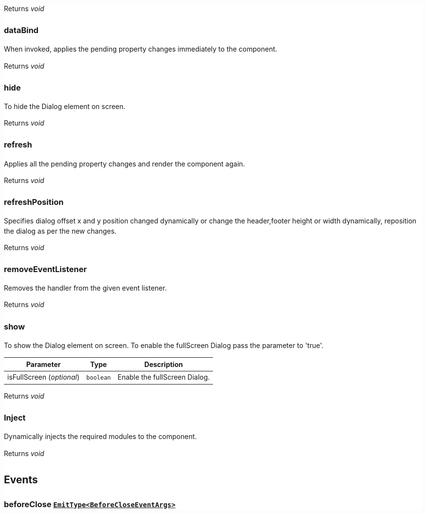 Returns *void*

### dataBind

When invoked, applies the pending property changes immediately to the component.

Returns *void*

### hide

To hide the Dialog element on screen.

Returns *void*

### refresh

Applies all the pending property changes and render the component again.

Returns *void*

### refreshPosition

Specifies dialog offset x and y position changed dynamically or change the header,footer height or width dynamically, reposition the dialog as per the new changes.

Returns *void*

### removeEventListener

Removes the handler from the given event listener.

Returns *void*

### show

To show the Dialog element on screen.
To enable the fullScreen Dialog pass the parameter to 'true'.

| Parameter | Type | Description |
|------|------|-------------|
| isFullScreen (*optional*) |  `boolean` | Enable the fullScreen Dialog. |

Returns *void*

### Inject

Dynamically injects the required modules to the component.

Returns *void*

## Events

### beforeClose [`EmitType<BeforeCloseEventArgs>`](./api-beforeCloseEventArgs.html)
